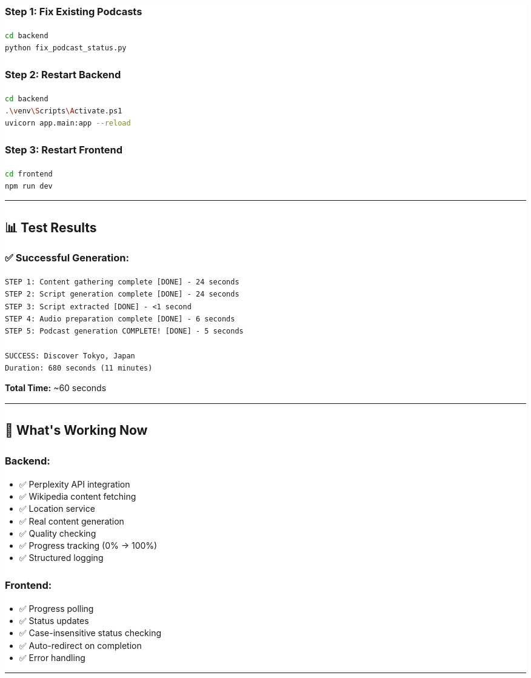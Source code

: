 ### **Step 1: Fix Existing Podcasts**
```bash
cd backend
python fix_podcast_status.py
```

### **Step 2: Restart Backend**
```bash
cd backend
.\venv\Scripts\Activate.ps1
uvicorn app.main:app --reload
```

### **Step 3: Restart Frontend**
```bash
cd frontend
npm run dev
```

---

## 📊 Test Results

### **✅ Successful Generation:**
```
STEP 1: Content gathering complete [DONE] - 24 seconds
STEP 2: Script generation complete [DONE] - 24 seconds  
STEP 3: Script extracted [DONE] - <1 second
STEP 4: Audio preparation complete [DONE] - 6 seconds
STEP 5: Podcast generation COMPLETE! [DONE] - 5 seconds

SUCCESS: Discover Tokyo, Japan
Duration: 680 seconds (11 minutes)
```

**Total Time:** ~60 seconds

---

## 🎯 What's Working Now

### **Backend:**
- ✅ Perplexity API integration
- ✅ Wikipedia content fetching
- ✅ Location service
- ✅ Real content generation
- ✅ Quality checking
- ✅ Progress tracking (0% → 100%)
- ✅ Structured logging

### **Frontend:**
- ✅ Progress polling
- ✅ Status updates
- ✅ Case-insensitive status checking
- ✅ Auto-redirect on completion
- ✅ Error handling

---